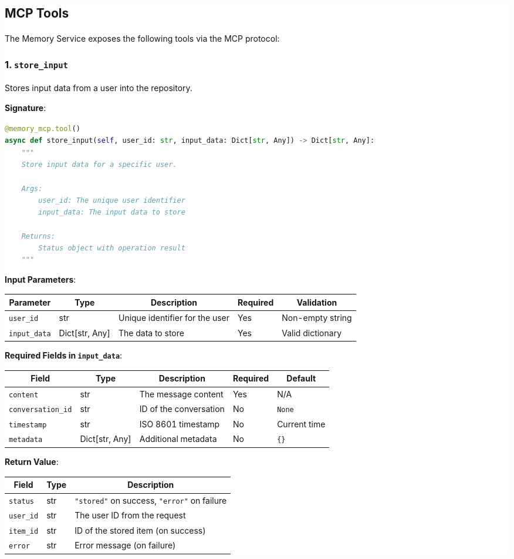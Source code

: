 
## MCP Tools

The Memory Service exposes the following tools via the MCP protocol:

### 1. `store_input`

Stores input data from a user into the repository.

**Signature**:

```python
@memory_mcp.tool()
async def store_input(self, user_id: str, input_data: Dict[str, Any]) -> Dict[str, Any]:
    """
    Store input data for a specific user.

    Args:
        user_id: The unique user identifier
        input_data: The input data to store

    Returns:
        Status object with operation result
    """
```

**Input Parameters**:

| Parameter    | Type           | Description                    | Required | Validation       |
| ------------ | -------------- | ------------------------------ | -------- | ---------------- |
| `user_id`    | str            | Unique identifier for the user | Yes      | Non-empty string |
| `input_data` | Dict[str, Any] | The data to store              | Yes      | Valid dictionary |

**Required Fields in `input_data`**:

| Field             | Type           | Description            | Required | Default      |
| ----------------- | -------------- | ---------------------- | -------- | ------------ |
| `content`         | str            | The message content    | Yes      | N/A          |
| `conversation_id` | str            | ID of the conversation | No       | `None`       |
| `timestamp`       | str            | ISO 8601 timestamp     | No       | Current time |
| `metadata`        | Dict[str, Any] | Additional metadata    | No       | `{}`         |

**Return Value**:

| Field     | Type | Description                                 |
| --------- | ---- | ------------------------------------------- |
| `status`  | str  | `"stored"` on success, `"error"` on failure |
| `user_id` | str  | The user ID from the request                |
| `item_id` | str  | ID of the stored item (on success)          |
| `error`   | str  | Error message (on failure)                  |
